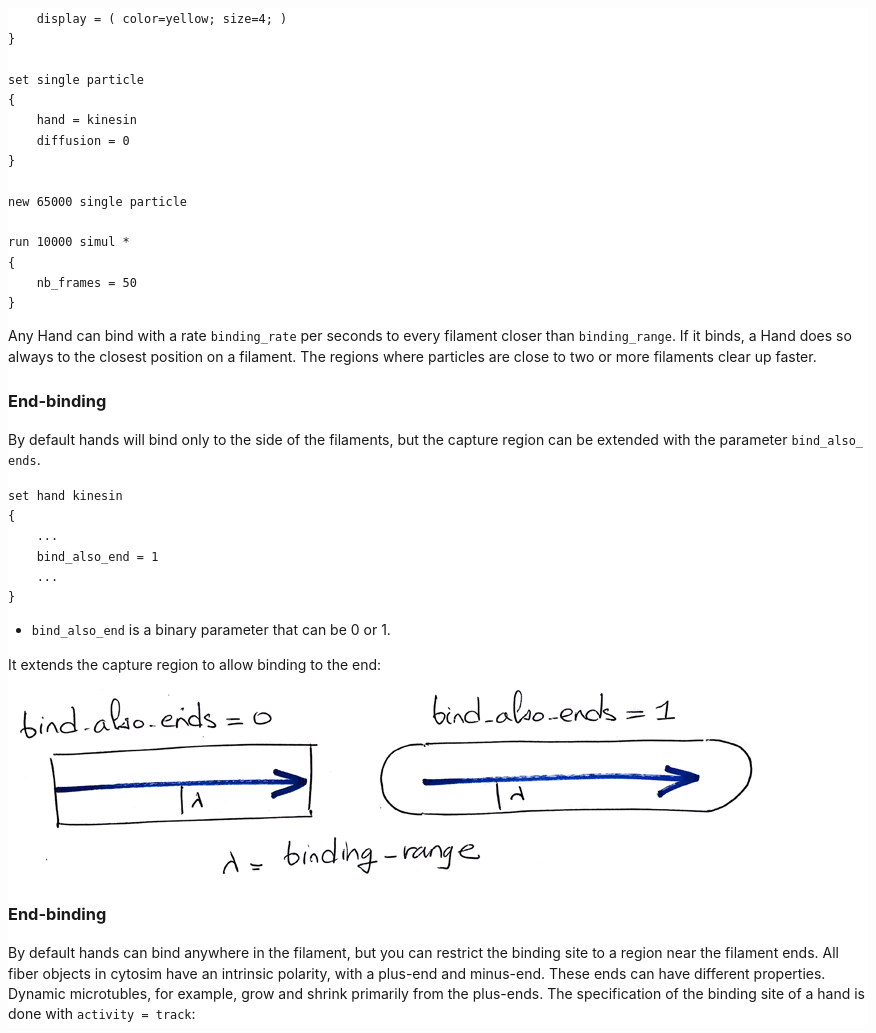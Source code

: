         display = ( color=yellow; size=4; )
    }
    
    set single particle
    {
        hand = kinesin
        diffusion = 0
    }
    
    new 65000 single particle
    
    run 10000 simul *
    {
        nb_frames = 50
    }

Any Hand can bind with a rate `binding_rate` per seconds to every filament closer than `binding_range`. If it binds, a Hand does so always to the closest position on a filament. The regions where particles are close to two or more filaments clear up faster. 

### End-binding

By default hands will bind only to the side of the filaments, but the capture region can be extended with the parameter `bind_also_ends`. 

    set hand kinesin
    {
        ...
        bind_also_end = 1
        ...
    }
    
* `bind_also_end` is a binary parameter that can be 0 or 1.

It extends the capture region to allow binding to the end:

![bind_end](data/bind_also_end.png)

### End-binding

By default hands can bind anywhere in the filament, but you can restrict the binding site to a region near the filament ends. 
All fiber objects in cytosim have an intrinsic polarity, with a plus-end and minus-end. These ends can have different properties. Dynamic microtubles, for example, grow and shrink primarily from the plus-ends.
The specification of the binding site of a hand is done with `activity = track`:

